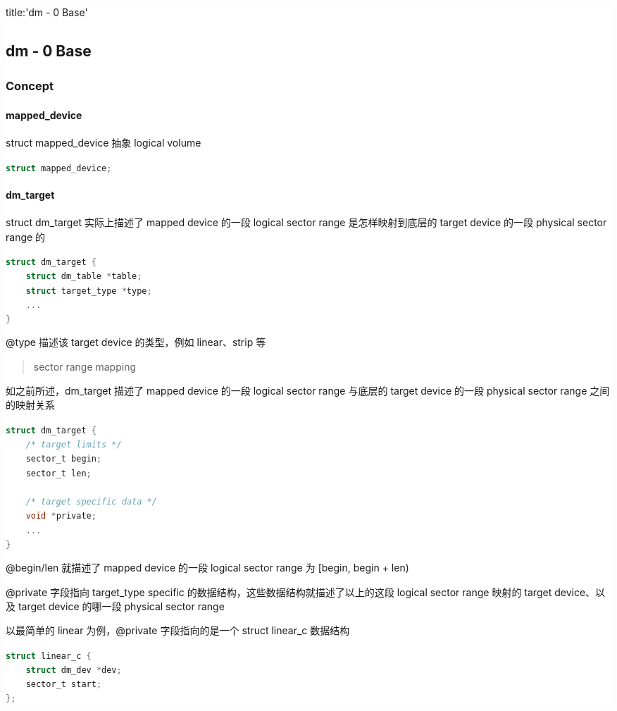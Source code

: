title:'dm - 0 Base'
## dm - 0 Base

### Concept

#### mapped_device

struct mapped_device 抽象 logical volume

```c
struct mapped_device;
```


#### dm_target

struct dm_target 实际上描述了 mapped device 的一段 logical sector range 是怎样映射到底层的 target device 的一段 physical sector range 的

```c
struct dm_target {
	struct dm_table *table;
	struct target_type *type;
	...
}
```

@type 描述该 target device 的类型，例如 linear、strip 等


> sector range mapping

如之前所述，dm_target 描述了 mapped device 的一段 logical sector range 与底层的 target device 的一段 physical sector range 之间的映射关系

```c
struct dm_target {
	/* target limits */
	sector_t begin;
	sector_t len;
	
	/* target specific data */
	void *private;
	...
}
```

@begin/len 就描述了 mapped device 的一段 logical sector range 为 [begin, begin + len)


@private 字段指向 target_type specific 的数据结构，这些数据结构就描述了以上的这段 logical sector range 映射的 target device、以及 target device 的哪一段 physical sector range

以最简单的 linear 为例，@private 字段指向的是一个 struct linear_c 数据结构

```c
struct linear_c {
	struct dm_dev *dev;
	sector_t start;
};
```
